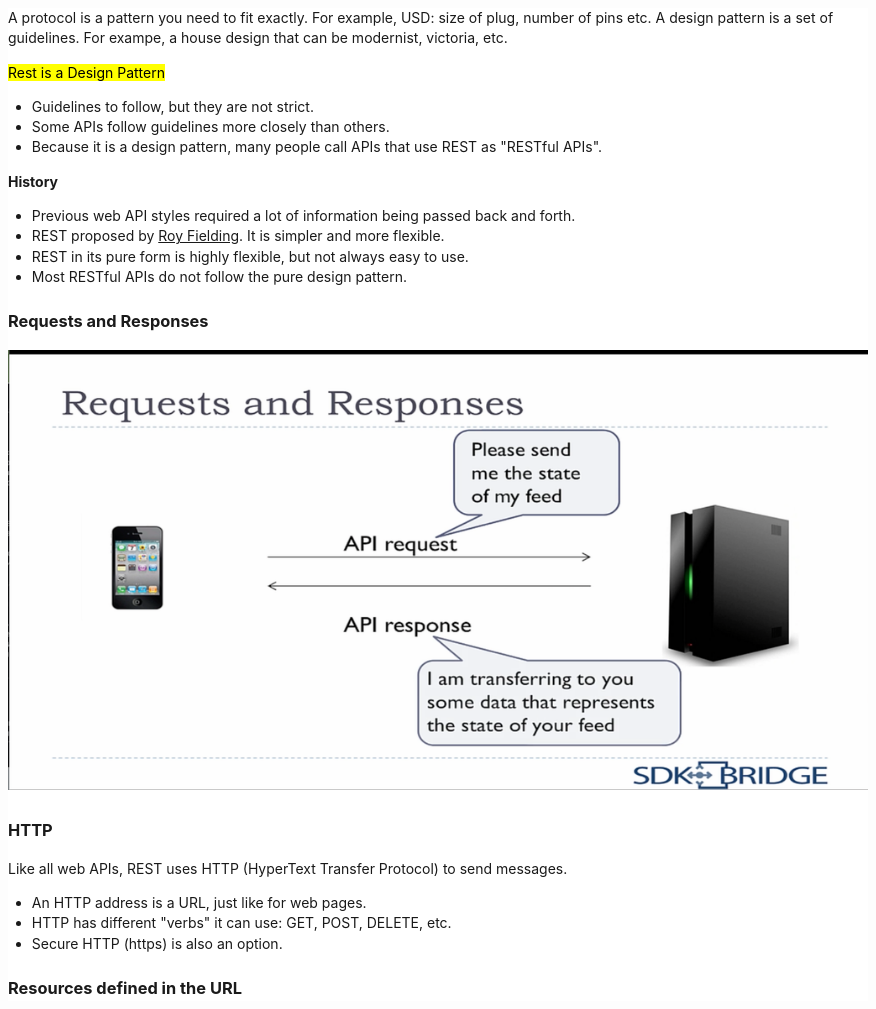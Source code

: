 A protocol is a pattern you need to fit exactly. For example, USD: size of plug, number of pins etc. 
A design pattern is a set of guidelines. For exampe, a house design that can be modernist, victoria, etc.

<mark> Rest is a Design Pattern </mark>

* Guidelines to follow, but they are not strict.
* Some APIs follow guidelines more closely than others.
* Because it is a design pattern, many people call APIs that use REST as "RESTful APIs".

**History**

* Previous web API styles required a lot of information being passed back and forth.
* REST proposed by [Roy Fielding](https://en.wikipedia.org/wiki/Roy_Fielding). It is simpler and more flexible.
* REST in its pure form is highly flexible, but not always easy to use.
* Most RESTful APIs do not follow the pure design pattern.

### Requests and Responses

![image](img/REST-Requests-and-Responses.png)

### HTTP

Like all web APIs, REST uses HTTP (HyperText Transfer Protocol) to send messages.

* An HTTP address is a URL, just like for web pages.
* HTTP has different "verbs" it can use: GET, POST, DELETE, etc.
* Secure HTTP (https) is also an option.

### Resources defined in the URL

